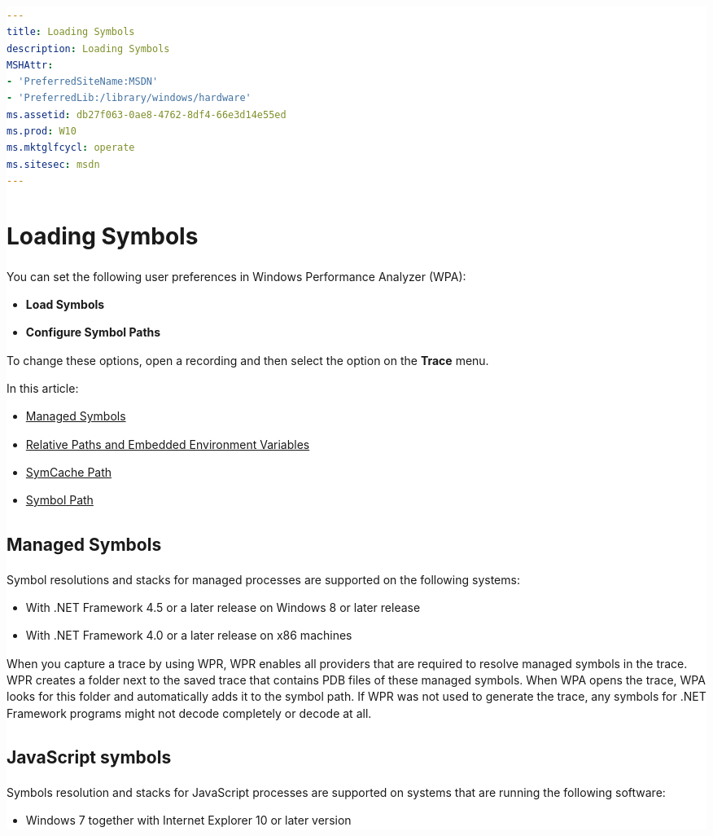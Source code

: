 ```yaml
---
title: Loading Symbols
description: Loading Symbols
MSHAttr:
- 'PreferredSiteName:MSDN'
- 'PreferredLib:/library/windows/hardware'
ms.assetid: db27f063-0ae8-4762-8df4-66e3d14e55ed
ms.prod: W10
ms.mktglfcycl: operate
ms.sitesec: msdn
---
```


# Loading Symbols


You can set the following user preferences in Windows Performance Analyzer (WPA):

-   **Load Symbols**

-   **Configure Symbol Paths**

To change these options, open a recording and then select the option on the **Trace** menu.

In this article:

-   [Managed Symbols](#mansym)

-   [Relative Paths and Embedded Environment Variables](#relative)

-   [SymCache Path](#symcachepath)

-   [Symbol Path](#symbolpath)

## <a href="" id="mansym"></a>Managed Symbols


Symbol resolutions and stacks for managed processes are supported on the following systems:

-   With .NET Framework 4.5 or a later release on Windows 8 or later release

-   With .NET Framework 4.0 or a later release on x86 machines

When you capture a trace by using WPR, WPR enables all providers that are required to resolve managed symbols in the trace. WPR creates a folder next to the saved trace that contains PDB files of these managed symbols. When WPA opens the trace, WPA looks for this folder and automatically adds it to the symbol path. If WPR was not used to generate the trace, any symbols for .NET Framework programs might not decode completely or decode at all.

## JavaScript symbols


Symbols resolution and stacks for JavaScript processes are supported on systems that are running the following software:

-   Windows 7 together with Internet Explorer 10 or later version
